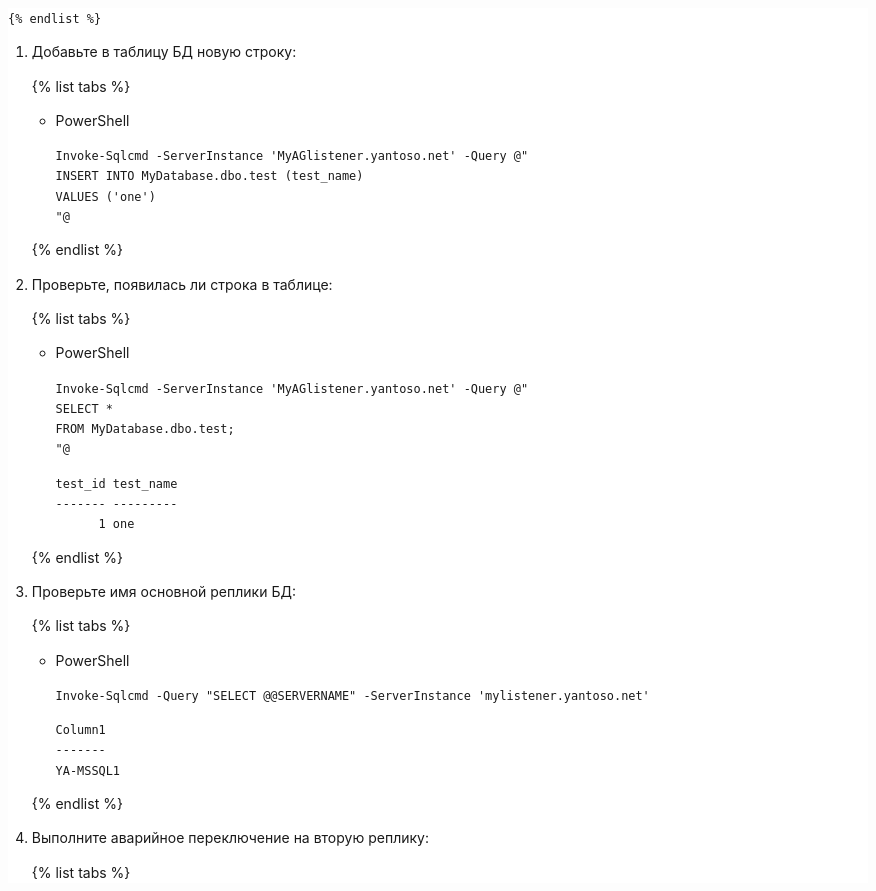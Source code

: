     {% endlist %}

1. Добавьте в таблицу БД новую строку:

    {% list tabs %}

    - PowerShell

       ```
       Invoke-Sqlcmd -ServerInstance 'MyAGlistener.yantoso.net' -Query @"
       INSERT INTO MyDatabase.dbo.test (test_name) 
       VALUES ('one')
       "@
       ```

    {% endlist %}

1. Проверьте, появилась ли строка в таблице:

    {% list tabs %}

    - PowerShell

       ```
       Invoke-Sqlcmd -ServerInstance 'MyAGlistener.yantoso.net' -Query @"
       SELECT *
       FROM MyDatabase.dbo.test;
       "@
       ```
       ```
       test_id test_name
       ------- ---------
             1 one
       ```

    {% endlist %}

1. Проверьте имя основной реплики БД:

    {% list tabs %}

    - PowerShell

       ```
       Invoke-Sqlcmd -Query "SELECT @@SERVERNAME" -ServerInstance 'mylistener.yantoso.net'
       ```
       ```
       Column1
       -------
       YA-MSSQL1
       ```

    {% endlist %}


1. Выполните аварийное переключение на вторую реплику:

    {% list tabs %}
